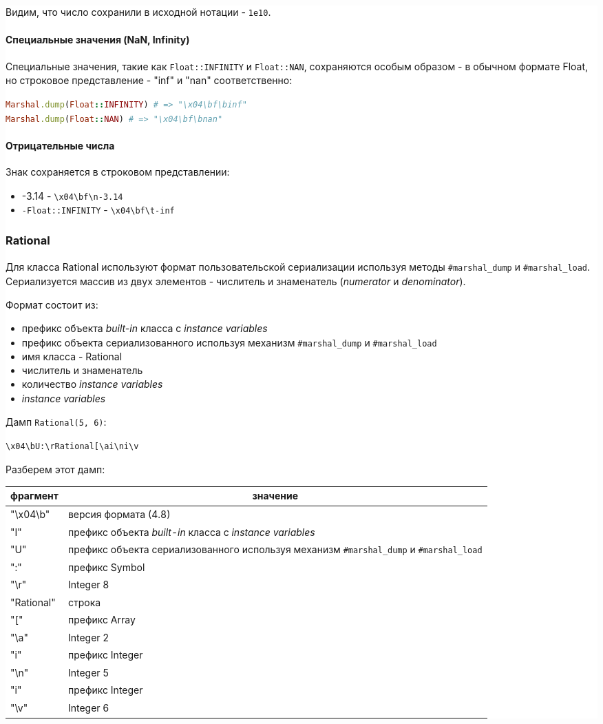Видим, что число сохранили в исходной нотации - `1e10`.


#### Специальные значения (NaN, Infinity)

Специальные значения, такие как `Float::INFINITY` и `Float::NAN`,
сохраняются особым образом - в обычном формате Float, но строковое
представление - "inf" и "nan" соответственно:

```ruby
Marshal.dump(Float::INFINITY) # => "\x04\bf\binf"
Marshal.dump(Float::NAN) # => "\x04\bf\bnan"
```

#### Отрицательные числа

Знак сохраняется в строковом представлении:

- -3.14 - `\x04\bf\n-3.14`
- `-Float::INFINITY` - `\x04\bf\t-inf`


### Rational

Для класса Rational используют формат пользовательской сериализации
используя методы `#marshal_dump` и `#marshal_load`. Сериализуется
массив из двух элементов - числитель и знаменатель (_numerator_ и _denominator_).

Формат состоит из:
- префикс объекта _built-in_ класса с _instance variables_
- префикс объекта сериализованного используя механизм `#marshal_dump` и `#marshal_load`
- имя класса - Rational
- числитель и знаменатель
- количество _instance variables_
- _instance variables_

Дамп `Rational(5, 6)`:

```
\x04\bU:\rRational[\ai\ni\v
```

Разберем этот дамп:

фрагмент   | значение
---------- | --------
"\x04\b"   | версия формата (4.8)
"I"        | префикс объекта _built-in_ класса с _instance variables_
"U"        | префикс объекта сериализованного используя механизм `#marshal_dump` и `#marshal_load`
":"        | префикс Symbol
"\r"       | Integer 8
"Rational" | строка
"["        | префикс Array
"\a"       | Integer 2
"i"        | префикс Integer
"\n"       | Integer 5
"i"        | префикс Integer
"\v"       | Integer 6

